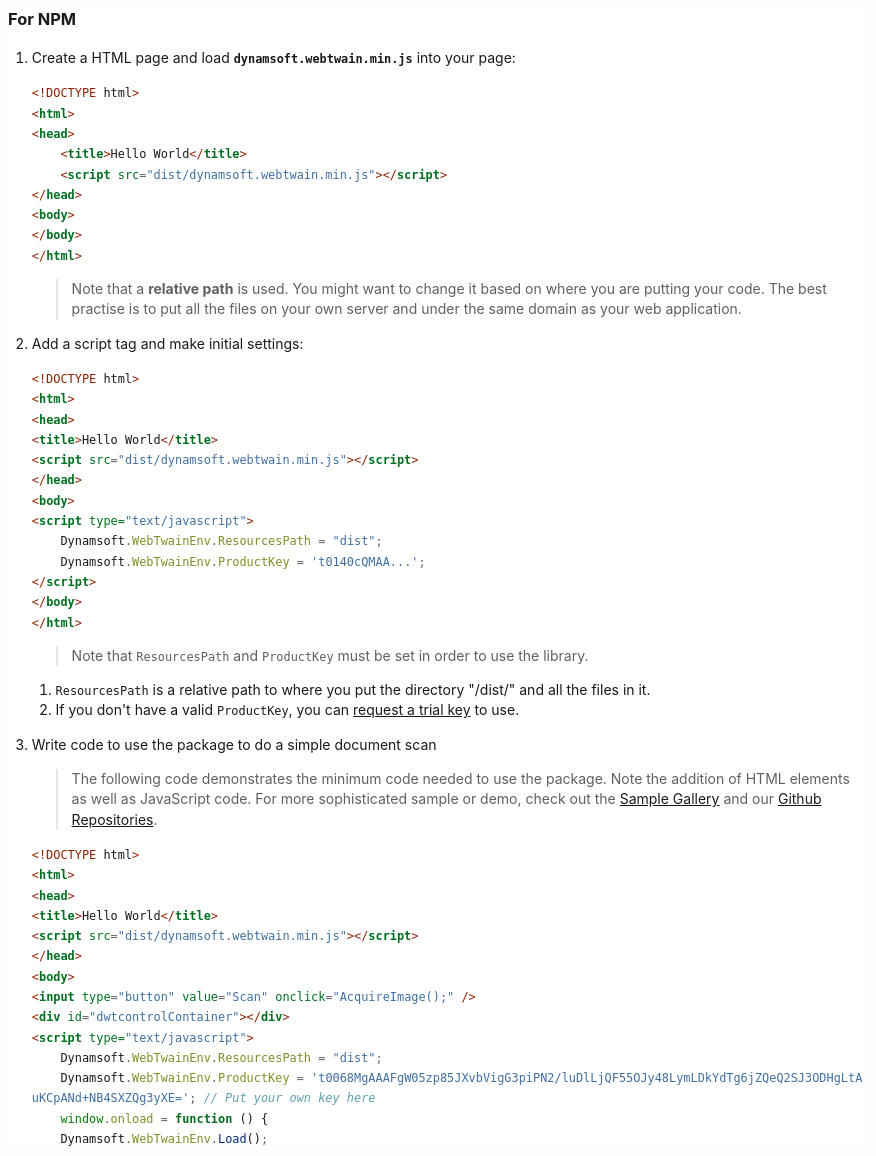 ### For NPM 
1. Create a HTML page and load **`dynamsoft.webtwain.min.js`** into your page:

    ```html
    <!DOCTYPE html>
    <html>
    <head>
        <title>Hello World</title>
        <script src="dist/dynamsoft.webtwain.min.js"></script>
    </head>
    <body>
    </body>
    </html>
    ```

    > Note that a **relative path** is used. You might want to change it based on where you are putting your code. The best practise is to put all the files on your own server and under the same domain as your web application.

2. Add a script tag and make initial settings:

    ```html
    <!DOCTYPE html>
    <html>
    <head>
    <title>Hello World</title>
    <script src="dist/dynamsoft.webtwain.min.js"></script>
    </head>
    <body>
    <script type="text/javascript">
        Dynamsoft.WebTwainEnv.ResourcesPath = "dist";
        Dynamsoft.WebTwainEnv.ProductKey = 't0140cQMAA...';
    </script>
    </body>
    </html>
    ```

    > Note that `ResourcesPath` and `ProductKey` must be set in order to use the library. 

    1. `ResourcesPath` is a relative path to where you put the directory "/dist/" and all the files in it.
    2. If you don't have a valid `ProductKey`, you can [request a trial key](https://www.dynamsoft.com/customer/license/trialLicense) to use.

3. Write code to use the package to do a simple document scan

    > The following code demonstrates the minimum code needed to use the package. Note the addition of HTML elements as well as JavaScript code. For more sophisticated sample or demo, check out the [Sample Gallery](https://www.dynamsoft.com/web-twain/resources/code-gallery/) and our [Github Repositories](https://github.com/dynamsoft-dwt).

    ```html
    <!DOCTYPE html>
    <html>
    <head>
    <title>Hello World</title>
    <script src="dist/dynamsoft.webtwain.min.js"></script>
    </head>
    <body>
    <input type="button" value="Scan" onclick="AcquireImage();" />
    <div id="dwtcontrolContainer"></div>
    <script type="text/javascript">
        Dynamsoft.WebTwainEnv.ResourcesPath = "dist";
        Dynamsoft.WebTwainEnv.ProductKey = 't0068MgAAAFgW05zp85JXvbVigG3piPN2/luDlLjQF55OJy48LymLDkYdTg6jZQeQ2SJ3ODHgLtAuKCpANd+NB4SXZQg3yXE='; // Put your own key here
        window.onload = function () {
        Dynamsoft.WebTwainEnv.Load();